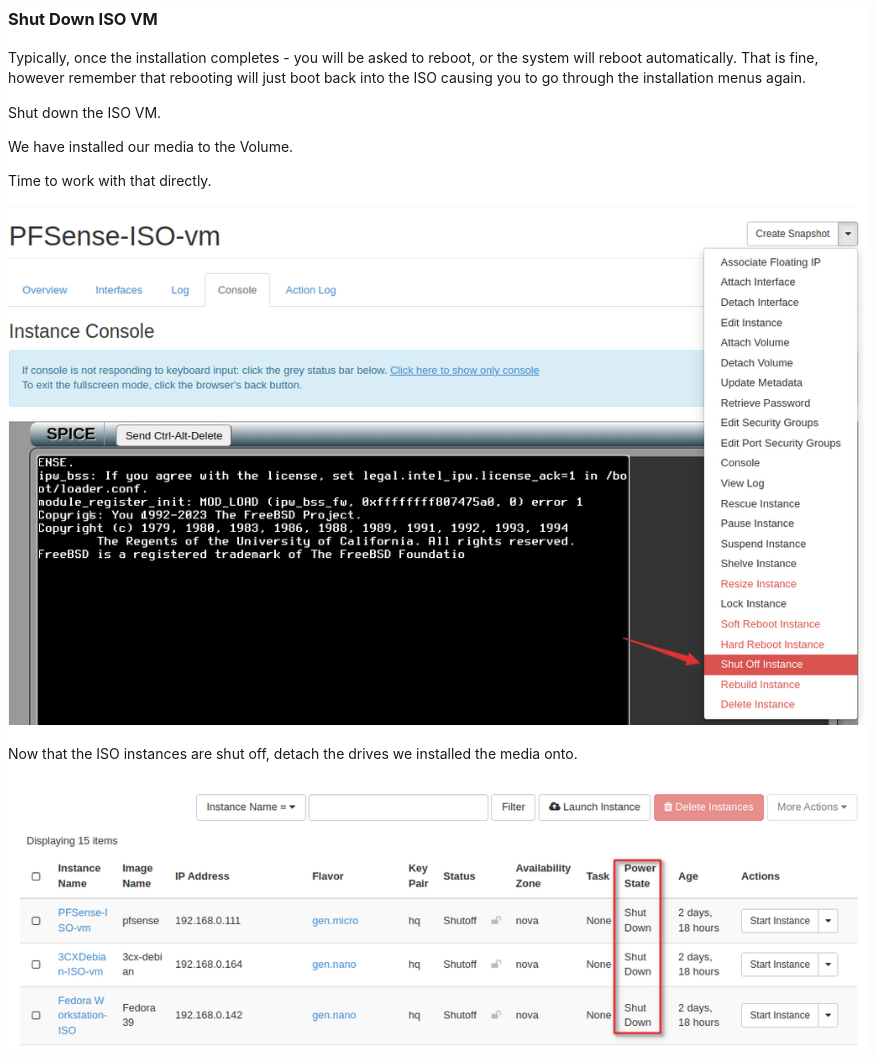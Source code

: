 ### Shut Down ISO VM

Typically, once the installation completes - you will be asked to reboot, or the
system will reboot automatically. That is fine, however remember that rebooting
will just boot back into the ISO causing you to go through the installation menus
again.

Shut down the ISO VM.

We have installed our media to the Volume.

Time to work with that directly.

![Shutdown instances](../tutorials/images/iso_images/shutdown_instances.png "Shutdown Instances")

Now that the ISO instances are shut off, detach the drives we installed the
media onto.

![Shutdown list instances](../tutorials/images/iso_images/shutdown_list.png "Shutdown List Instances")
